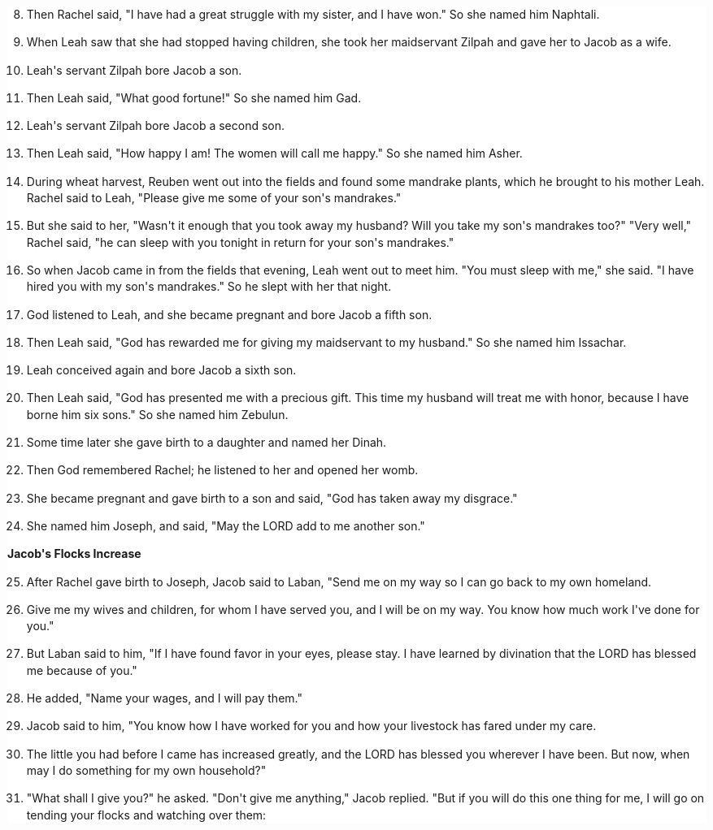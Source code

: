 8. Then Rachel said, "I have had a great struggle with my sister, and I have won." So she named him Naphtali. 

9. When Leah saw that she had stopped having children, she took her maidservant Zilpah and gave her to Jacob as a wife.

10. Leah's servant Zilpah bore Jacob a son.

11. Then Leah said, "What good fortune!" So she named him Gad. 

12. Leah's servant Zilpah bore Jacob a second son.

13. Then Leah said, "How happy I am! The women will call me happy." So she named him Asher. 

14. During wheat harvest, Reuben went out into the fields and found some mandrake plants, which he brought to his mother Leah. Rachel said to Leah, "Please give me some of your son's mandrakes."

15. But she said to her, "Wasn't it enough that you took away my husband? Will you take my son's mandrakes too?" "Very well," Rachel said, "he can sleep with you tonight in return for your son's mandrakes."

16. So when Jacob came in from the fields that evening, Leah went out to meet him. "You must sleep with me," she said. "I have hired you with my son's mandrakes." So he slept with her that night.

17. God listened to Leah, and she became pregnant and bore Jacob a fifth son.

18. Then Leah said, "God has rewarded me for giving my maidservant to my husband." So she named him Issachar. 

19. Leah conceived again and bore Jacob a sixth son.

20. Then Leah said, "God has presented me with a precious gift. This time my husband will treat me with honor, because I have borne him six sons." So she named him Zebulun. 

21. Some time later she gave birth to a daughter and named her Dinah.

22. Then God remembered Rachel; he listened to her and opened her womb.

23. She became pregnant and gave birth to a son and said, "God has taken away my disgrace."

24. She named him Joseph, and said, "May the LORD add to me another son."

__Jacob's Flocks Increase__

25. After Rachel gave birth to Joseph, Jacob said to Laban, "Send me on my way so I can go back to my own homeland.

26. Give me my wives and children, for whom I have served you, and I will be on my way. You know how much work I've done for you."

27. But Laban said to him, "If I have found favor in your eyes, please stay. I have learned by divination that the LORD has blessed me because of you."

28. He added, "Name your wages, and I will pay them."

29. Jacob said to him, "You know how I have worked for you and how your livestock has fared under my care.

30. The little you had before I came has increased greatly, and the LORD has blessed you wherever I have been. But now, when may I do something for my own household?"

31. "What shall I give you?" he asked. "Don't give me anything," Jacob replied. "But if you will do this one thing for me, I will go on tending your flocks and watching over them:
